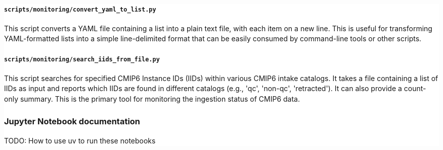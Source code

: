 #### `scripts/monitoring/convert_yaml_to_list.py`
This script converts a YAML file containing a list into a plain text file, with each item on a new line. This is useful for transforming YAML-formatted lists into a simple line-delimited format that can be easily consumed by command-line tools or other scripts.

#### `scripts/monitoring/search_iids_from_file.py`
This script searches for specified CMIP6 Instance IDs (IIDs) within various CMIP6 intake catalogs. It takes a file containing a list of IIDs as input and reports which IIDs are found in different catalogs (e.g., 'qc', 'non-qc', 'retracted'). It can also provide a count-only summary. This is the primary tool for monitoring the ingestion status of CMIP6 data.

### Jupyter Notebook documentation

TODO: How to use uv to run these notebooks


###
